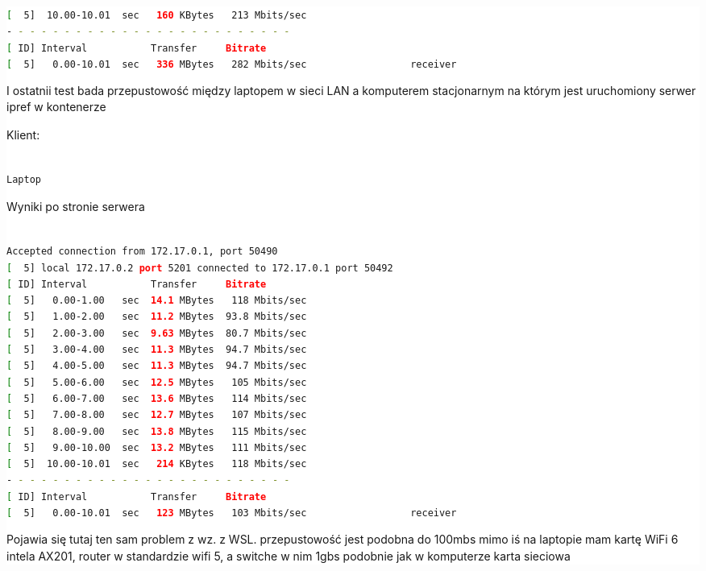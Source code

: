 ```bash
[  5]  10.00-10.01  sec   160 KBytes   213 Mbits/sec
- - - - - - - - - - - - - - - - - - - - - - - - -
[ ID] Interval           Transfer     Bitrate
[  5]   0.00-10.01  sec   336 MBytes   282 Mbits/sec                  receiver
```



I ostatnii test bada przepustowość między laptopem w sieci LAN a komputerem stacjonarnym na którym jest uruchomiony serwer ipref w kontenerze

Klient:

```bash

Laptop

```

Wyniki po stronie serwera

```bash

Accepted connection from 172.17.0.1, port 50490
[  5] local 172.17.0.2 port 5201 connected to 172.17.0.1 port 50492
[ ID] Interval           Transfer     Bitrate
[  5]   0.00-1.00   sec  14.1 MBytes   118 Mbits/sec
[  5]   1.00-2.00   sec  11.2 MBytes  93.8 Mbits/sec
[  5]   2.00-3.00   sec  9.63 MBytes  80.7 Mbits/sec
[  5]   3.00-4.00   sec  11.3 MBytes  94.7 Mbits/sec
[  5]   4.00-5.00   sec  11.3 MBytes  94.7 Mbits/sec
[  5]   5.00-6.00   sec  12.5 MBytes   105 Mbits/sec
[  5]   6.00-7.00   sec  13.6 MBytes   114 Mbits/sec
[  5]   7.00-8.00   sec  12.7 MBytes   107 Mbits/sec
[  5]   8.00-9.00   sec  13.8 MBytes   115 Mbits/sec
[  5]   9.00-10.00  sec  13.2 MBytes   111 Mbits/sec
[  5]  10.00-10.01  sec   214 KBytes   118 Mbits/sec
- - - - - - - - - - - - - - - - - - - - - - - - -
[ ID] Interval           Transfer     Bitrate
[  5]   0.00-10.01  sec   123 MBytes   103 Mbits/sec                  receiver

```

Pojawia się tutaj ten sam problem z wz. z WSL. przepustowość jest podobna do 100mbs mimo iś na laptopie mam kartę WiFi 6 intela AX201, router w standardzie wifi 5, a switche w nim 1gbs podobnie jak w komputerze karta sieciowa

